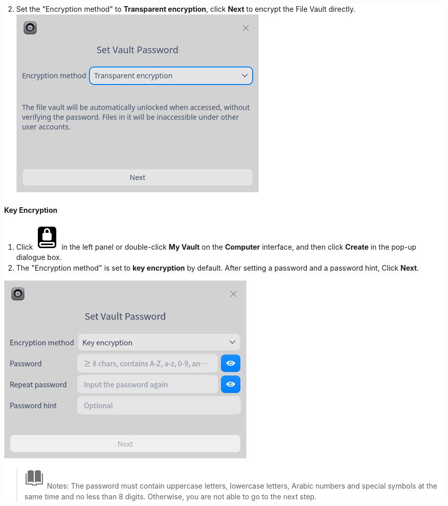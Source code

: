 2. Set the "Encryption method" to **Transparent encryption**, click **Next** to encrypt the File Vault directly.
   ![0|encrypt](fig/transparent_encryption.png)

#### Key Encryption

1. Click ![file_vault](../common/file_vault.svg) in the left panel or double-click **My Vault** on the **Computer** interface, and then click **Create** in the pop-up dialogue box.  
2. The "Encryption method" is set to **key encryption** by default. After setting a password and a password hint, Click **Next**. 

![0|encrypt](fig/key_encryption.png)

> ![notes](../common/notes.svg) Notes: The password must contain uppercase letters, lowercase letters,  Arabic numbers and special symbols at the same time and no less than 8 digits. Otherwise, you are not able to go to the next step.
